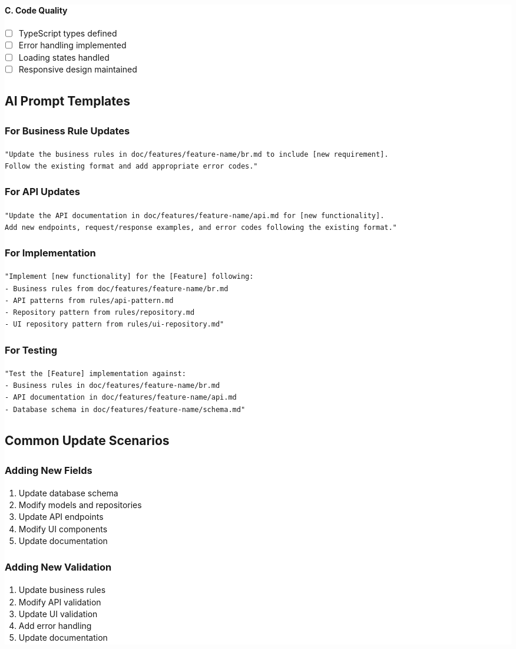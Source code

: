 #### C. Code Quality
- [ ] TypeScript types defined
- [ ] Error handling implemented
- [ ] Loading states handled
- [ ] Responsive design maintained

## AI Prompt Templates

### For Business Rule Updates
```
"Update the business rules in doc/features/feature-name/br.md to include [new requirement]. 
Follow the existing format and add appropriate error codes."
```

### For API Updates
```
"Update the API documentation in doc/features/feature-name/api.md for [new functionality]. 
Add new endpoints, request/response examples, and error codes following the existing format."
```

### For Implementation
```
"Implement [new functionality] for the [Feature] following:
- Business rules from doc/features/feature-name/br.md
- API patterns from rules/api-pattern.md
- Repository pattern from rules/repository.md
- UI repository pattern from rules/ui-repository.md"
```

### For Testing
```
"Test the [Feature] implementation against:
- Business rules in doc/features/feature-name/br.md
- API documentation in doc/features/feature-name/api.md
- Database schema in doc/features/feature-name/schema.md"
```

## Common Update Scenarios

### Adding New Fields
1. Update database schema
2. Modify models and repositories
3. Update API endpoints
4. Modify UI components
5. Update documentation

### Adding New Validation
1. Update business rules
2. Modify API validation
3. Update UI validation
4. Add error handling
5. Update documentation
